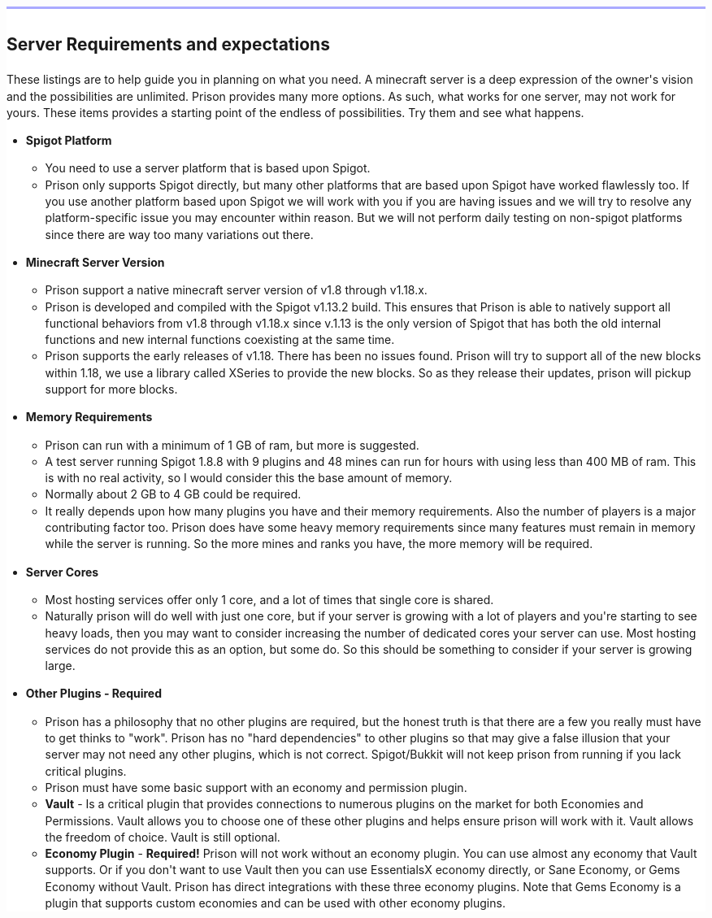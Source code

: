 

<hr style="height:3px; border:none; color:#aaf; background-color:#aaf;">


## Server Requirements and expectations


These listings are to help guide you in planning on what you need.  A minecraft server is a deep expression of the owner's vision and the possibilities are unlimited.  Prison provides many more options.  As such, what works for one server, may not work for yours.  These items provides a starting point of the endless of possibilities.  Try them and see what happens.


* **Spigot Platform** 
    - You need to use a server platform that is based upon Spigot.  
    - Prison only supports Spigot directly, but many other platforms that are based upon Spigot have worked flawlessly too.  If you use another platform based upon Spigot we will work with you if you are having issues and we will try to resolve any platform-specific issue you may encounter within reason.  But we will not perform daily testing on non-spigot platforms since there are way too many variations out there.


* **Minecraft Server Version**
    - Prison support a native minecraft server version of v1.8 through v1.18.x.
    - Prison is developed and compiled with the Spigot v1.13.2 build.  This ensures that Prison is able to natively support all functional behaviors from v1.8 through v1.18.x since v.1.13 is the only version of Spigot that has both the old internal functions and new internal functions coexisting at the same time.  
    - Prison supports the early releases of v1.18. There has been no issues found. Prison will try to support all of the new blocks within 1.18, we use a library called XSeries to provide the new blocks.  So as they release their updates, prison will pickup support for more blocks.
    

* **Memory Requirements**
    - Prison can run with a minimum of 1 GB of ram, but more is suggested. 
    - A test server running Spigot 1.8.8 with 9 plugins and 48 mines can run for hours with using less than 400 MB of ram. This is with no real activity, so I would consider this the base amount of memory.
    - Normally about 2 GB to 4 GB could be required.
    - It really depends upon how many plugins you have and their memory requirements.  Also the number of players is a major contributing factor too.  Prison does have some heavy memory requirements since many features must remain in memory while the server is running.  So the more mines and ranks you have, the more memory will be required. 


* **Server Cores**
    - Most hosting services offer only 1 core, and a lot of times that single core is shared. 
    - Naturally prison will do well with just one core, but if your server is growing with a lot of players and you're starting to see heavy loads, then you may want to consider increasing the number of dedicated cores your server can use.  Most hosting services do not provide this as an option, but some do.  So this should be something to consider if your server is growing large.
    
    
* **Other Plugins - Required**
    - Prison has a philosophy that no other plugins are required, but the honest truth is that there are a few you really must have to get thinks to "work".  Prison has no "hard dependencies" to other plugins so that may give a false illusion that your server may not need any other plugins, which is not correct.  Spigot/Bukkit will not keep prison from running if you lack critical plugins.
    - Prison must have some basic support with an economy and permission plugin.
    - **Vault** - Is a critical plugin that provides connections to numerous plugins on the market for both Economies and Permissions.  Vault allows you to choose one of these other plugins and helps ensure prison will work with it.  Vault allows the freedom of choice.  Vault is still optional.
    -  **Economy Plugin** - **Required!** Prison will not work without an economy plugin.  You can use almost any economy that Vault supports. Or if you don't want to use Vault then you can use EssentialsX economy directly, or Sane Economy, or Gems Economy without Vault.  Prison has direct integrations with these three economy plugins.  Note that Gems Economy is a plugin that supports custom economies and can be used with other economy plugins.